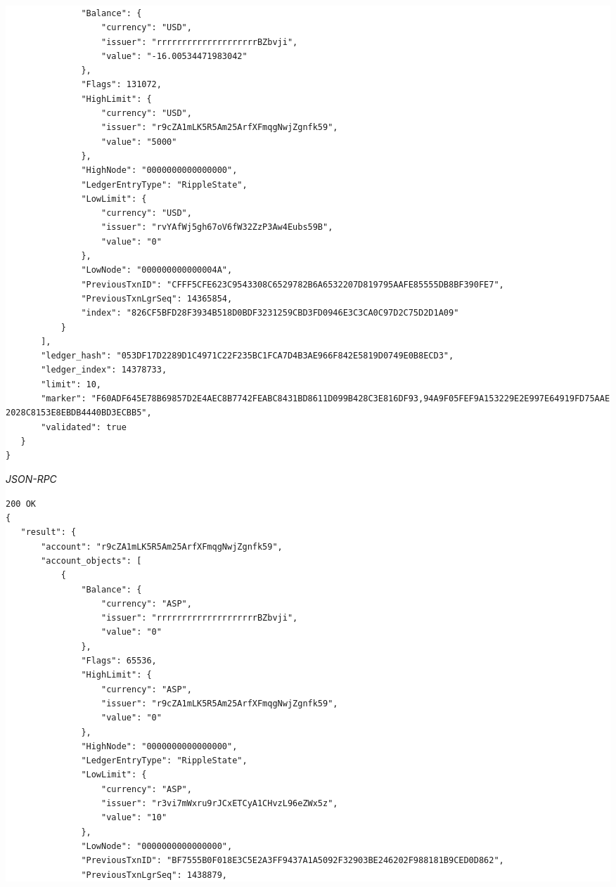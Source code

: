 ```
               "Balance": {
                   "currency": "USD",
                   "issuer": "rrrrrrrrrrrrrrrrrrrrBZbvji",
                   "value": "-16.00534471983042"
               },
               "Flags": 131072,
               "HighLimit": {
                   "currency": "USD",
                   "issuer": "r9cZA1mLK5R5Am25ArfXFmqgNwjZgnfk59",
                   "value": "5000"
               },
               "HighNode": "0000000000000000",
               "LedgerEntryType": "RippleState",
               "LowLimit": {
                   "currency": "USD",
                   "issuer": "rvYAfWj5gh67oV6fW32ZzP3Aw4Eubs59B",
                   "value": "0"
               },
               "LowNode": "000000000000004A",
               "PreviousTxnID": "CFFF5CFE623C9543308C6529782B6A6532207D819795AAFE85555DB8BF390FE7",
               "PreviousTxnLgrSeq": 14365854,
               "index": "826CF5BFD28F3934B518D0BDF3231259CBD3FD0946E3C3CA0C97D2C75D2D1A09"
           }
       ],
       "ledger_hash": "053DF17D2289D1C4971C22F235BC1FCA7D4B3AE966F842E5819D0749E0B8ECD3",
       "ledger_index": 14378733,
       "limit": 10,
       "marker": "F60ADF645E78B69857D2E4AEC8B7742FEABC8431BD8611D099B428C3E816DF93,94A9F05FEF9A153229E2E997E64919FD75AAE2028C8153E8EBDB4440BD3ECBB5",
       "validated": true
   }
}
```

*JSON-RPC*

```
200 OK
{
   "result": {
       "account": "r9cZA1mLK5R5Am25ArfXFmqgNwjZgnfk59",
       "account_objects": [
           {
               "Balance": {
                   "currency": "ASP",
                   "issuer": "rrrrrrrrrrrrrrrrrrrrBZbvji",
                   "value": "0"
               },
               "Flags": 65536,
               "HighLimit": {
                   "currency": "ASP",
                   "issuer": "r9cZA1mLK5R5Am25ArfXFmqgNwjZgnfk59",
                   "value": "0"
               },
               "HighNode": "0000000000000000",
               "LedgerEntryType": "RippleState",
               "LowLimit": {
                   "currency": "ASP",
                   "issuer": "r3vi7mWxru9rJCxETCyA1CHvzL96eZWx5z",
                   "value": "10"
               },
               "LowNode": "0000000000000000",
               "PreviousTxnID": "BF7555B0F018E3C5E2A3FF9437A1A5092F32903BE246202F988181B9CED0D862",
               "PreviousTxnLgrSeq": 1438879,
```